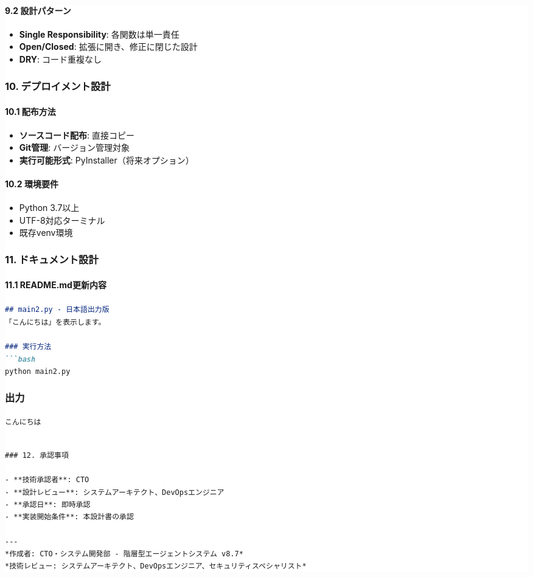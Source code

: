 #### 9.2 設計パターン
- **Single Responsibility**: 各関数は単一責任
- **Open/Closed**: 拡張に開き、修正に閉じた設計
- **DRY**: コード重複なし

### 10. デプロイメント設計

#### 10.1 配布方法
- **ソースコード配布**: 直接コピー
- **Git管理**: バージョン管理対象
- **実行可能形式**: PyInstaller（将来オプション）

#### 10.2 環境要件
- Python 3.7以上
- UTF-8対応ターミナル
- 既存venv環境

### 11. ドキュメント設計

#### 11.1 README.md更新内容
```markdown
## main2.py - 日本語出力版
「こんにちは」を表示します。

### 実行方法
```bash
python main2.py
```

### 出力
```
こんにちは
```
```

### 12. 承認事項

- **技術承認者**: CTO
- **設計レビュー**: システムアーキテクト、DevOpsエンジニア
- **承認日**: 即時承認
- **実装開始条件**: 本設計書の承認

---
*作成者: CTO・システム開発部 - 階層型エージェントシステム v8.7*  
*技術レビュー: システムアーキテクト、DevOpsエンジニア、セキュリティスペシャリスト*